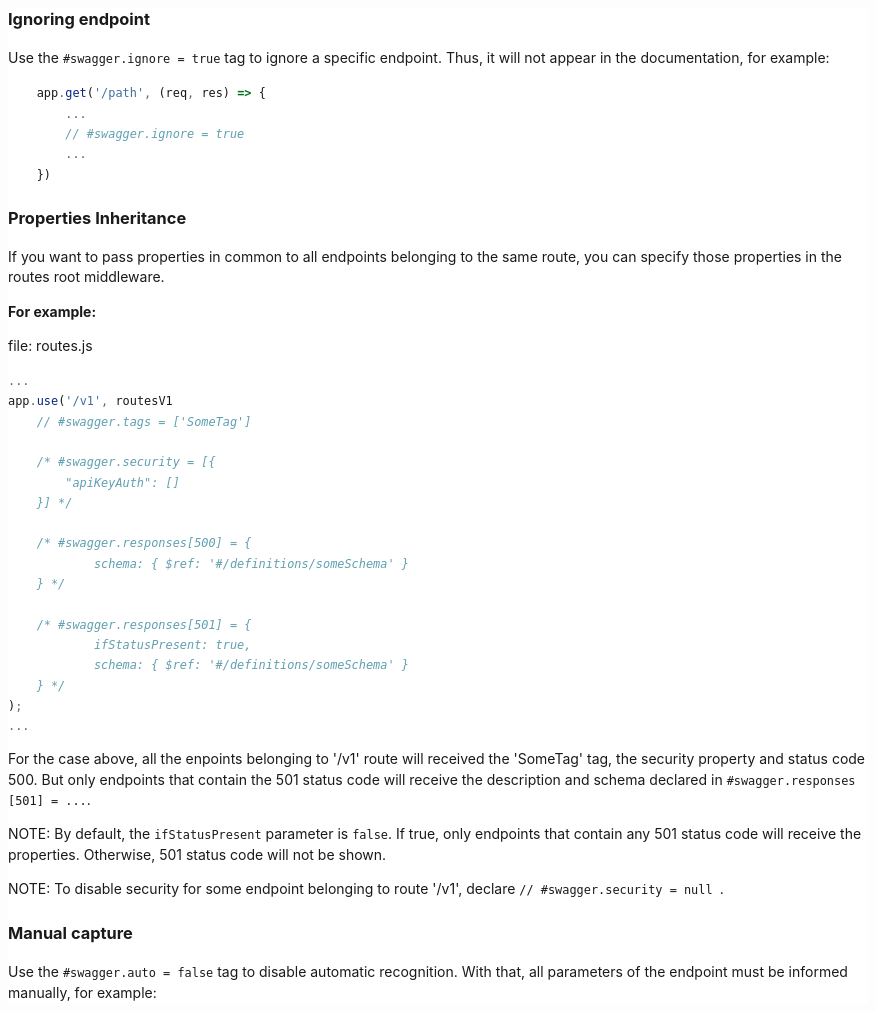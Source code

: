 ### Ignoring endpoint

Use the `#swagger.ignore = true` tag to ignore a specific endpoint. Thus, it will not appear in the documentation, for example:

```js
    app.get('/path', (req, res) => {
        ...
        // #swagger.ignore = true
        ...
    })
```

### Properties Inheritance
If you want to pass properties in common to all endpoints belonging to the same route, you can specify those properties in the routes root middleware.

**For example:**  

file: routes.js
```js
...
app.use('/v1', routesV1
    // #swagger.tags = ['SomeTag']

    /* #swagger.security = [{
        "apiKeyAuth": []
    }] */

    /* #swagger.responses[500] = {
            schema: { $ref: '#/definitions/someSchema' }
    } */

    /* #swagger.responses[501] = {
            ifStatusPresent: true,
            schema: { $ref: '#/definitions/someSchema' }
    } */
);
...
```

For the case above, all the enpoints belonging to '/v1' route will received the 'SomeTag' tag, the security property and status code 500. But only endpoints that contain the 501 status code will receive the description and schema declared in `#swagger.responses[501] = ...`.

NOTE: By default, the `ifStatusPresent` parameter is `false`. If true, only endpoints that contain any 501 status code will receive the properties. Otherwise, 501 status code will not be shown.

NOTE: To disable security for some endpoint belonging to route '/v1', declare `// #swagger.security = null `.

### Manual capture

Use the `#swagger.auto = false` tag to disable automatic recognition. With that, all parameters of the endpoint must be informed manually, for example:
